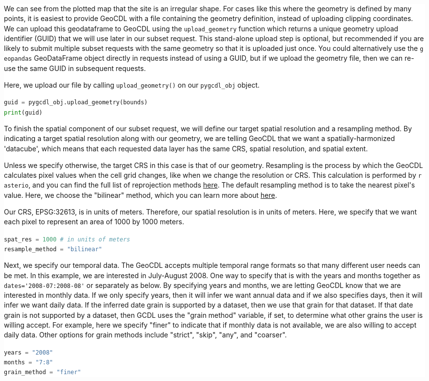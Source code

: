 We can see from the plotted map that the site is an irregular shape. For cases like this where the geometry is defined by many points, it is easiest to provide GeoCDL with a file containing the geometry definition, instead of uploading clipping coordinates. We can upload this geodataframe to GeoCDL using the `upload_geometry` function which returns a unique geometry upload identifier (GUID) that we will use later in our subset request. This stand-alone upload step is optional, but recommended if you are likely to submit multiple subset requests with the same geometry so that it is uploaded just once. You could alternatively use the `geopandas` GeoDataFrame object directly in requests instead of using a GUID, but if we upload the geometry file, then we can re-use the same GUID in subsequent requests.

Here, we upload our file by calling `upload_geometry()` on our `pygcdl_obj` object.


```python
guid = pygcdl_obj.upload_geometry(bounds)
print(guid)
```

To finish the spatial component of our subset request, we will define our target spatial resolution and a resampling method. By indicating a target spatial resolution along with our geometry, we are telling GeoCDL that we want a spatially-harmonized 'datacube', which means that each requested data layer has the same CRS, spatial resolution, and spatial extent. 

Unless we specify otherwise, the target CRS in this case is that of our geometry. Resampling is the process by which the GeoCDL calculates pixel values when the cell grid changes, like when we change the resolution or CRS. This calculation is performed by `rasterio`, and you can find the full list of reprojection methods [here](https://rasterio.readthedocs.io/en/stable/api/rasterio.enums.html#rasterio.enums.Resampling). The default resampling method is to take the nearest pixel's value. Here, we choose the "bilinear" method, which you can learn more about [here](https://gisgeography.com/bilinear-interpolation-resampling/).

Our CRS, EPSG:32613, is in units of meters. Therefore, our spatial resolution is in units of meters. Here, we specify that we want each pixel to represent an area of 1000 by 1000 meters.


```python
spat_res = 1000 # in units of meters
resample_method = "bilinear"
```

Next, we specify our temporal data. The GeoCDL accepts multiple temporal range formats so that many different user 
needs can be met. In this example, we are interested in July-August 2008. One way to specify that is with the years and months together as `dates='2008-07:2008-08'` or separately as below. By specifying years and months, we are letting GeoCDL know that we are interested in monthly data. If we only specify years, then it will infer we want annual data and if we also specifies days, then it will infer we want daily data. If the inferred date grain is supported by a dataset, then we use that grain for that dataset. If that date grain is not supported by a dataset, then GCDL uses the "grain method" variable, if set, to determine what other grains the user is willing accept. For example, here we specify "finer" to indicate that if monthly data is not available, we are also willing to accept daily data. Other options for grain methods include "strict", "skip", "any", and "coarser". 



```python
years = "2008"
months = "7:8"
grain_method = "finer"
```
